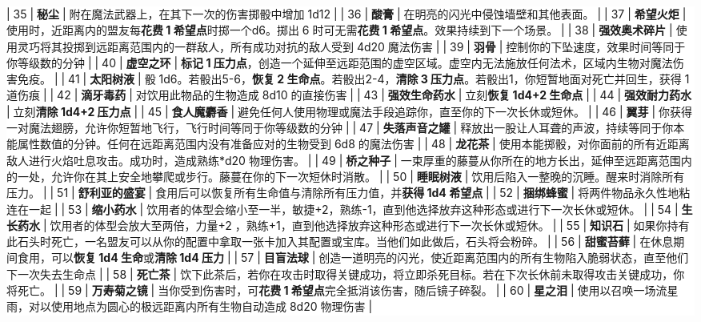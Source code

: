 |     35 | **秘尘**             | 附在魔法武器上，在其下一次的伤害掷骰中增加 1d12                                                                        |
|     36 | **酸膏**             | 在明亮的闪光中侵蚀墙壁和其他表面。                                                                                     |
|     37 | **希望火炬**         | 使用时，近距离内的盟友每**花费 1 希望点**时掷一个d6。掷出 6 时可无需**花费 1 希望点**。效果持续到下一个场景。          |
|     38 | **强效奥术碎片**     | 使用灵巧将其投掷到远距离范围内的一群敌人，所有成功对抗的敌人受到 4d20 魔法伤害                                         |
|     39 | **羽骨**             | 控制你的下坠速度，效果时间等同于你等级数的分钟                                                                         |
|     40 | **虚空之环**         | **标记 1 压力点**，创造一个延伸至远距范围的虚空区域。虚空内无法施放任何法术，区域内生物对魔法伤害免疫。                |
|     41 | **太阳树液**         | 骰 1d6。若骰出5-6，**恢复 2 生命点**。若骰出2-4，**清除 3 压力点**。若骰出1，你短暂地面对死亡并回生，获得 1 道伤痕     |
|     42 | **滴牙毒药**         | 对饮用此物品的生物造成 8d10 的直接伤害                                                                                 |
|     43 | **强效生命药水**     | 立刻**恢复 1d4+2 生命点**                                                                                              |
|     44 | **强效耐力药水**     | 立刻**清除 1d4+2 压力点**                                                                                              |
|     45 | **食人魔麝香**       | 避免任何人使用物理或魔法手段追踪你，直至你的下一次长休或短休。                                                         |
|     46 | **翼芽**             | 你获得一对魔法翅膀，允许你短暂地飞行，飞行时间等同于你等级数的分钟                                                     |
|     47 | **失落声音之罐**     | 释放出一股让人耳聋的声波，持续等同于你本能属性数值的分钟。任何在远距离范围内没有准备应对的生物受到 6d8 的魔法伤害      |
|     48 | **龙花茶**           | 使用本能掷骰，对你面前的所有近距离敌人进行火焰吐息攻击。成功时，造成熟练*d20 物理伤害。                                |
|     49 | **桥之种子**         | 一束厚重的藤蔓从你所在的地方长出，延伸至远距离范围内的一处，允许你在其上安全地攀爬或步行。藤蔓在你的下一次短休时消散。 |
|     50 | **睡眠树液**         | 饮用后陷入一整晚的沉睡。醒来时消除所有压力。                                                                           |
|     51 | **舒利亚的盛宴**     | 食用后可以恢复所有生命值与清除所有压力值，并**获得 1d4 希望点**                                                        |
|     52 | **捆绑蜂蜜**         | 将两件物品永久性地粘连在一起                                                                                           |
|     53 | **缩小药水**         | 饮用者的体型会缩小至一半，敏捷+2，熟练-1，直到他选择放弃这种形态或进行下一次长休或短休。                               |
|     54 | **生长药水**         | 饮用者的体型会放大至两倍，力量+2 ，熟练+1，直到他选择放弃这种形态或进行下一次长休或短休。                              |
|     55 | **知识石**           | 如果你持有此石头时死亡，一名盟友可以从你的配置中拿取一张卡加入其配置或宝库。当他们如此做后，石头将会粉碎。             |
|     56 | **甜蜜苔藓**         | 在休息期间食用，可以**恢复 1d4 生命**或**清除 1d4 压力**                                                               |
|     57 | **目盲法球**         | 创造一道明亮的闪光，使近距离范围内的所有生物陷入脆弱状态，直至他们下一次失去生命点                                     |
|     58 | **死亡茶**           | 饮下此茶后，若你在攻击时取得关键成功，将立即杀死目标。若在下次长休前未取得攻击关键成功，你将死亡。                     |
|     59 | **万寿菊之镜**       | 当你受到伤害时，可**花费 1 希望点**完全抵消该伤害，随后镜子碎裂。                                                      |
|     60 | **星之泪**           | 使用以召唤一场流星雨，对以使用地点为圆心的极远距离内所有生物自动造成 8d20 物理伤害                                     |
